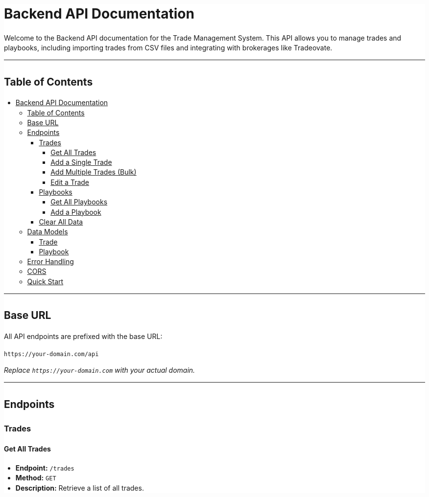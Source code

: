 # Backend API Documentation

Welcome to the Backend API documentation for the Trade Management System. This API allows you to manage trades and playbooks, including importing trades from CSV files and integrating with brokerages like Tradeovate.

---

## Table of Contents

- [Backend API Documentation](#backend-api-documentation)
  - [Table of Contents](#table-of-contents)
  - [Base URL](#base-url)
  - [Endpoints](#endpoints)
    - [Trades](#trades)
      - [Get All Trades](#get-all-trades)
      - [Add a Single Trade](#add-a-single-trade)
      - [Add Multiple Trades (Bulk)](#add-multiple-trades-bulk)
      - [Edit a Trade](#edit-a-trade)
    - [Playbooks](#playbooks)
      - [Get All Playbooks](#get-all-playbooks)
      - [Add a Playbook](#add-a-playbook)
    - [Clear All Data](#clear-all-data)
  - [Data Models](#data-models)
    - [Trade](#trade)
    - [Playbook](#playbook)
  - [Error Handling](#error-handling)
  - [CORS](#cors)
  - [Quick Start](#quick-start)

---

## Base URL

All API endpoints are prefixed with the base URL:

```
https://your-domain.com/api
```

*Replace `https://your-domain.com` with your actual domain.*

---

## Endpoints

### Trades

#### Get All Trades

- **Endpoint:** `/trades`
- **Method:** `GET`
- **Description:** Retrieve a list of all trades.
